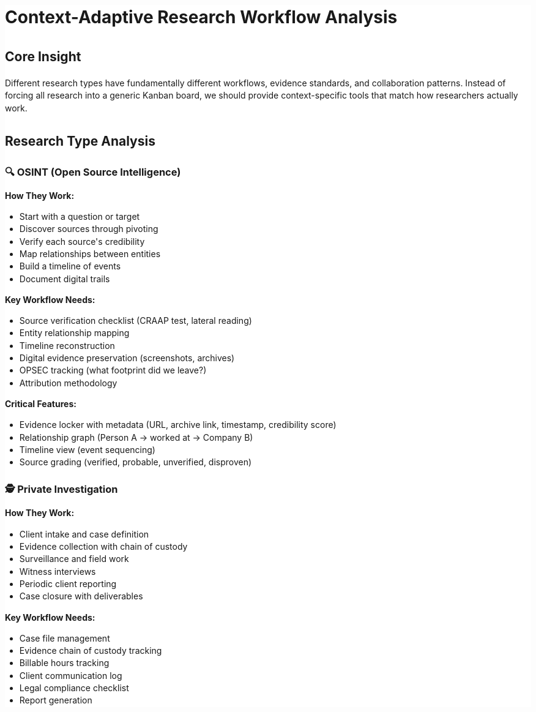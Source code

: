 # Context-Adaptive Research Workflow Analysis

## Core Insight
Different research types have fundamentally different workflows, evidence standards, and collaboration patterns. Instead of forcing all research into a generic Kanban board, we should provide context-specific tools that match how researchers actually work.

## Research Type Analysis

### 🔍 OSINT (Open Source Intelligence)
**How They Work:**
- Start with a question or target
- Discover sources through pivoting
- Verify each source's credibility
- Map relationships between entities
- Build a timeline of events
- Document digital trails

**Key Workflow Needs:**
- Source verification checklist (CRAAP test, lateral reading)
- Entity relationship mapping
- Timeline reconstruction
- Digital evidence preservation (screenshots, archives)
- OPSEC tracking (what footprint did we leave?)
- Attribution methodology

**Critical Features:**
- Evidence locker with metadata (URL, archive link, timestamp, credibility score)
- Relationship graph (Person A → worked at → Company B)
- Timeline view (event sequencing)
- Source grading (verified, probable, unverified, disproven)

### 🕵️ Private Investigation
**How They Work:**
- Client intake and case definition
- Evidence collection with chain of custody
- Surveillance and field work
- Witness interviews
- Periodic client reporting
- Case closure with deliverables

**Key Workflow Needs:**
- Case file management
- Evidence chain of custody tracking
- Billable hours tracking
- Client communication log
- Legal compliance checklist
- Report generation
